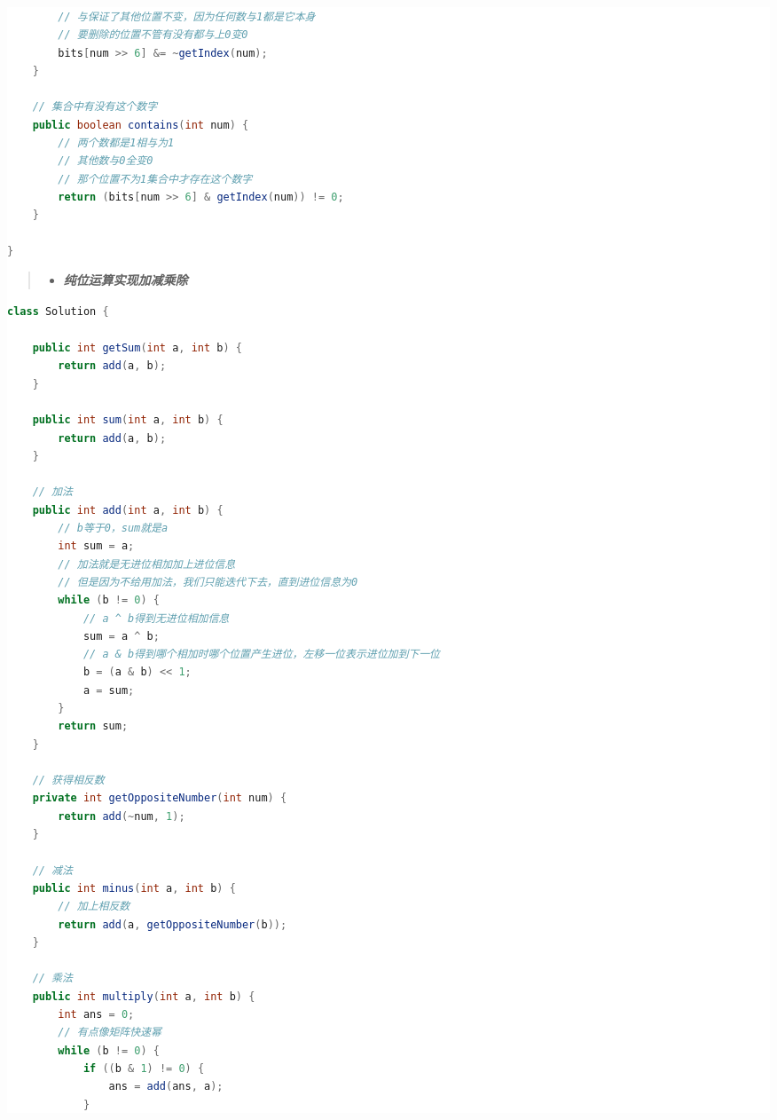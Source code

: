 ```java
        // 与保证了其他位置不变，因为任何数与1都是它本身
        // 要删除的位置不管有没有都与上0变0
        bits[num >> 6] &= ~getIndex(num);
    }
    
    // 集合中有没有这个数字
    public boolean contains(int num) {
        // 两个数都是1相与为1
        // 其他数与0全变0
        // 那个位置不为1集合中才存在这个数字
        return (bits[num >> 6] & getIndex(num)) != 0;
    }
    
}
```

> - ***纯位运算实现加减乘除***

```java
class Solution {
    
    public int getSum(int a, int b) {
        return add(a, b);
    }
    
    public int sum(int a, int b) {
        return add(a, b);
    }
    
    // 加法
    public int add(int a, int b) {
        // b等于0，sum就是a
        int sum = a;
        // 加法就是无进位相加加上进位信息
        // 但是因为不给用加法，我们只能迭代下去，直到进位信息为0
        while (b != 0) {
            // a ^ b得到无进位相加信息
            sum = a ^ b;
            // a & b得到哪个相加时哪个位置产生进位，左移一位表示进位加到下一位
            b = (a & b) << 1;
            a = sum;
        }
        return sum;
    }
    
    // 获得相反数
    private int getOppositeNumber(int num) {
        return add(~num, 1);
    }
    
    // 减法
    public int minus(int a, int b) {
        // 加上相反数
        return add(a, getOppositeNumber(b));
    }
    
    // 乘法
    public int multiply(int a, int b) {
        int ans = 0;
        // 有点像矩阵快速幂
        while (b != 0) {
            if ((b & 1) != 0) {
                ans = add(ans, a);
            }
```